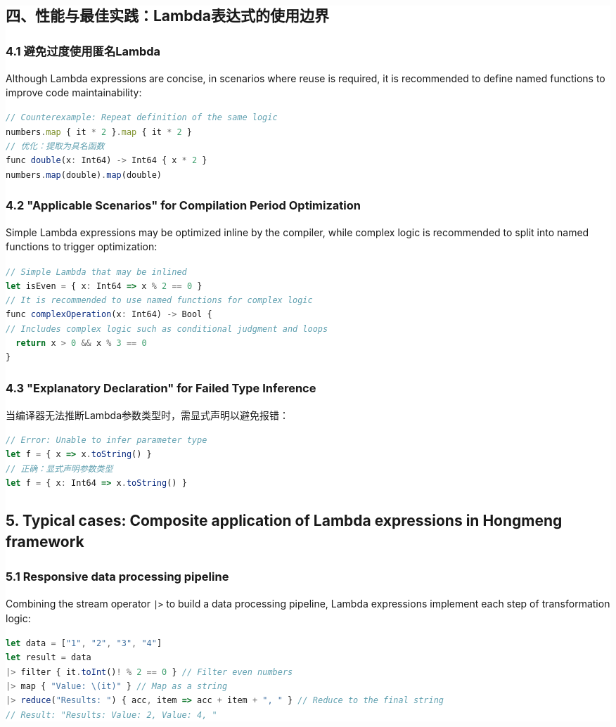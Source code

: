 
## 四、性能与最佳实践：Lambda表达式的使用边界

### 4.1 避免过度使用匿名Lambda
Although Lambda expressions are concise, in scenarios where reuse is required, it is recommended to define named functions to improve code maintainability:
```typescript
// Counterexample: Repeat definition of the same logic
numbers.map { it * 2 }.map { it * 2 } 
// 优化：提取为具名函数
func double(x: Int64) -> Int64 { x * 2 }
numbers.map(double).map(double) 
```

### 4.2 "Applicable Scenarios" for Compilation Period Optimization
Simple Lambda expressions may be optimized inline by the compiler, while complex logic is recommended to split into named functions to trigger optimization:
```typescript
// Simple Lambda that may be inlined
let isEven = { x: Int64 => x % 2 == 0 } 
// It is recommended to use named functions for complex logic
func complexOperation(x: Int64) -> Bool {
// Includes complex logic such as conditional judgment and loops
  return x > 0 && x % 3 == 0
}
```

### 4.3 "Explanatory Declaration" for Failed Type Inference
当编译器无法推断Lambda参数类型时，需显式声明以避免报错：
```typescript
// Error: Unable to infer parameter type
let f = { x => x.toString() } 
// 正确：显式声明参数类型
let f = { x: Int64 => x.toString() } 
```


## 5. Typical cases: Composite application of Lambda expressions in Hongmeng framework

### 5.1 Responsive data processing pipeline
Combining the stream operator `|>` to build a data processing pipeline, Lambda expressions implement each step of transformation logic:
```typescript
let data = ["1", "2", "3", "4"]
let result = data
|> filter { it.toInt()! % 2 == 0 } // Filter even numbers
|> map { "Value: \(it)" } // Map as a string
|> reduce("Results: ") { acc, item => acc + item + ", " } // Reduce to the final string
// Result: "Results: Value: 2, Value: 4, "
```
